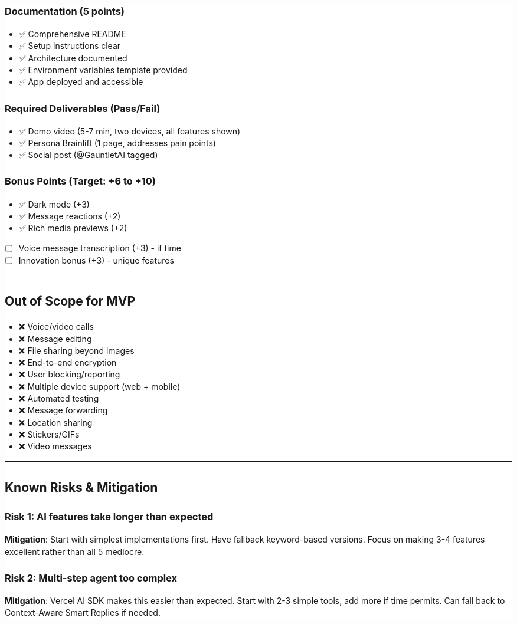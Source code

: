 ### Documentation (5 points)

- ✅ Comprehensive README
- ✅ Setup instructions clear
- ✅ Architecture documented
- ✅ Environment variables template provided
- ✅ App deployed and accessible

### Required Deliverables (Pass/Fail)

- ✅ Demo video (5-7 min, two devices, all features shown)
- ✅ Persona Brainlift (1 page, addresses pain points)
- ✅ Social post (@GauntletAI tagged)

### Bonus Points (Target: +6 to +10)

- ✅ Dark mode (+3)
- ✅ Message reactions (+2)
- ✅ Rich media previews (+2)
- [ ] Voice message transcription (+3) - if time
- [ ] Innovation bonus (+3) - unique features

---

## Out of Scope for MVP

- ❌ Voice/video calls
- ❌ Message editing
- ❌ File sharing beyond images
- ❌ End-to-end encryption
- ❌ User blocking/reporting
- ❌ Multiple device support (web + mobile)
- ❌ Automated testing
- ❌ Message forwarding
- ❌ Location sharing
- ❌ Stickers/GIFs
- ❌ Video messages

---

## Known Risks & Mitigation

### Risk 1: AI features take longer than expected

**Mitigation**: Start with simplest implementations first. Have fallback keyword-based versions. Focus on making 3-4 features excellent rather than all 5 mediocre.

### Risk 2: Multi-step agent too complex

**Mitigation**: Vercel AI SDK makes this easier than expected. Start with 2-3 simple tools, add more if time permits. Can fall back to Context-Aware Smart Replies if needed.
